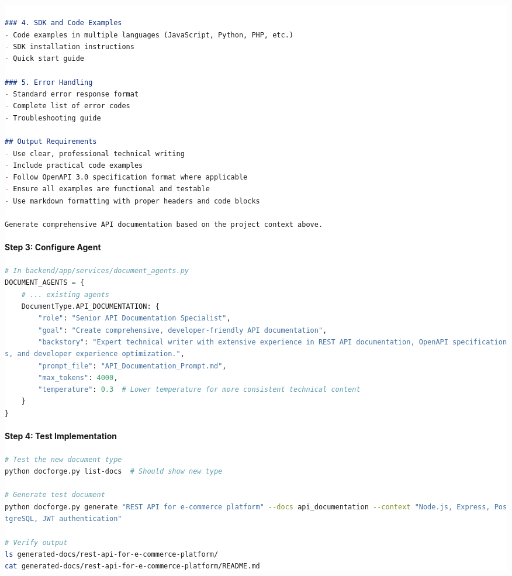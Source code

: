 ```markdown

### 4. SDK and Code Examples
- Code examples in multiple languages (JavaScript, Python, PHP, etc.)
- SDK installation instructions
- Quick start guide

### 5. Error Handling
- Standard error response format
- Complete list of error codes
- Troubleshooting guide

## Output Requirements
- Use clear, professional technical writing
- Include practical code examples
- Follow OpenAPI 3.0 specification format where applicable
- Ensure all examples are functional and testable
- Use markdown formatting with proper headers and code blocks

Generate comprehensive API documentation based on the project context above.
```

#### **Step 3: Configure Agent**
```python
# In backend/app/services/document_agents.py
DOCUMENT_AGENTS = {
    # ... existing agents
    DocumentType.API_DOCUMENTATION: {
        "role": "Senior API Documentation Specialist",
        "goal": "Create comprehensive, developer-friendly API documentation",
        "backstory": "Expert technical writer with extensive experience in REST API documentation, OpenAPI specifications, and developer experience optimization.",
        "prompt_file": "API_Documentation_Prompt.md",
        "max_tokens": 4000,
        "temperature": 0.3  # Lower temperature for more consistent technical content
    }
}
```

#### **Step 4: Test Implementation**
```bash
# Test the new document type
python docforge.py list-docs  # Should show new type

# Generate test document
python docforge.py generate "REST API for e-commerce platform" --docs api_documentation --context "Node.js, Express, PostgreSQL, JWT authentication"

# Verify output
ls generated-docs/rest-api-for-e-commerce-platform/
cat generated-docs/rest-api-for-e-commerce-platform/README.md
```
